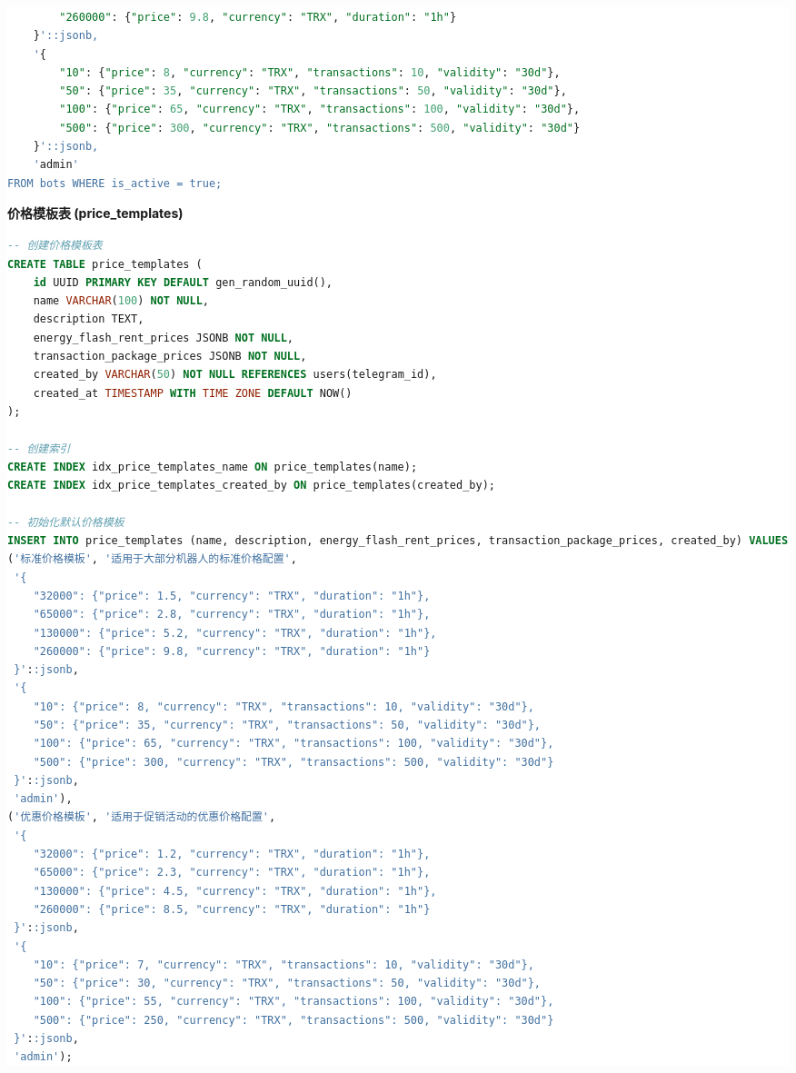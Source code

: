 ```sql
        "260000": {"price": 9.8, "currency": "TRX", "duration": "1h"}
    }'::jsonb,
    '{
        "10": {"price": 8, "currency": "TRX", "transactions": 10, "validity": "30d"},
        "50": {"price": 35, "currency": "TRX", "transactions": 50, "validity": "30d"},
        "100": {"price": 65, "currency": "TRX", "transactions": 100, "validity": "30d"},
        "500": {"price": 300, "currency": "TRX", "transactions": 500, "validity": "30d"}
    }'::jsonb,
    'admin'
FROM bots WHERE is_active = true;
```

**价格模板表 (price\_templates)**

```sql
-- 创建价格模板表
CREATE TABLE price_templates (
    id UUID PRIMARY KEY DEFAULT gen_random_uuid(),
    name VARCHAR(100) NOT NULL,
    description TEXT,
    energy_flash_rent_prices JSONB NOT NULL,
    transaction_package_prices JSONB NOT NULL,
    created_by VARCHAR(50) NOT NULL REFERENCES users(telegram_id),
    created_at TIMESTAMP WITH TIME ZONE DEFAULT NOW()
);

-- 创建索引
CREATE INDEX idx_price_templates_name ON price_templates(name);
CREATE INDEX idx_price_templates_created_by ON price_templates(created_by);

-- 初始化默认价格模板
INSERT INTO price_templates (name, description, energy_flash_rent_prices, transaction_package_prices, created_by) VALUES
('标准价格模板', '适用于大部分机器人的标准价格配置', 
 '{
    "32000": {"price": 1.5, "currency": "TRX", "duration": "1h"},
    "65000": {"price": 2.8, "currency": "TRX", "duration": "1h"},
    "130000": {"price": 5.2, "currency": "TRX", "duration": "1h"},
    "260000": {"price": 9.8, "currency": "TRX", "duration": "1h"}
 }'::jsonb,
 '{
    "10": {"price": 8, "currency": "TRX", "transactions": 10, "validity": "30d"},
    "50": {"price": 35, "currency": "TRX", "transactions": 50, "validity": "30d"},
    "100": {"price": 65, "currency": "TRX", "transactions": 100, "validity": "30d"},
    "500": {"price": 300, "currency": "TRX", "transactions": 500, "validity": "30d"}
 }'::jsonb,
 'admin'),
('优惠价格模板', '适用于促销活动的优惠价格配置',
 '{
    "32000": {"price": 1.2, "currency": "TRX", "duration": "1h"},
    "65000": {"price": 2.3, "currency": "TRX", "duration": "1h"},
    "130000": {"price": 4.5, "currency": "TRX", "duration": "1h"},
    "260000": {"price": 8.5, "currency": "TRX", "duration": "1h"}
 }'::jsonb,
 '{
    "10": {"price": 7, "currency": "TRX", "transactions": 10, "validity": "30d"},
    "50": {"price": 30, "currency": "TRX", "transactions": 50, "validity": "30d"},
    "100": {"price": 55, "currency": "TRX", "transactions": 100, "validity": "30d"},
    "500": {"price": 250, "currency": "TRX", "transactions": 500, "validity": "30d"}
 }'::jsonb,
 'admin');
```
